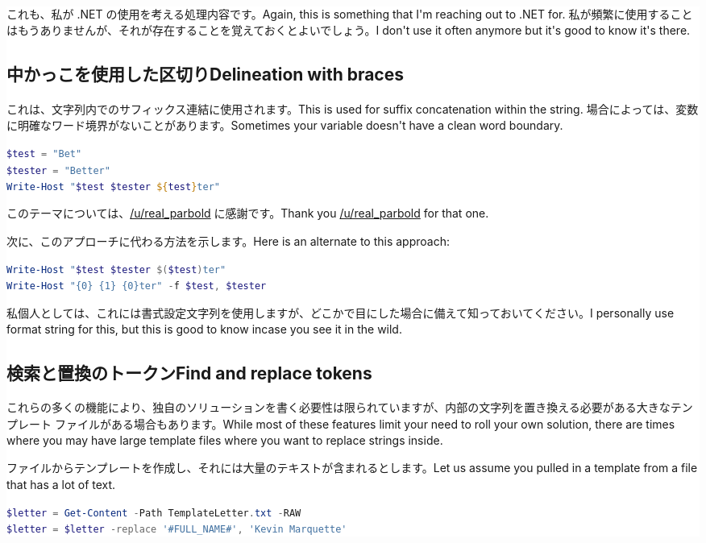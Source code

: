 <span data-ttu-id="9ad08-178">これも、私が .NET の使用を考える処理内容です。</span><span class="sxs-lookup"><span data-stu-id="9ad08-178">Again, this is something that I'm reaching out to .NET for.</span></span> <span data-ttu-id="9ad08-179">私が頻繁に使用することはもうありませんが、それが存在することを覚えておくとよいでしょう。</span><span class="sxs-lookup"><span data-stu-id="9ad08-179">I don't use it often anymore but it's good to know it's there.</span></span>

## <a name="delineation-with-braces"></a><span data-ttu-id="9ad08-180">中かっこを使用した区切り</span><span class="sxs-lookup"><span data-stu-id="9ad08-180">Delineation with braces</span></span>

<span data-ttu-id="9ad08-181">これは、文字列内でのサフィックス連結に使用されます。</span><span class="sxs-lookup"><span data-stu-id="9ad08-181">This is used for suffix concatenation within the string.</span></span> <span data-ttu-id="9ad08-182">場合によっては、変数に明確なワード境界がないことがあります。</span><span class="sxs-lookup"><span data-stu-id="9ad08-182">Sometimes your variable doesn't have a clean word boundary.</span></span>

```powershell
$test = "Bet"
$tester = "Better"
Write-Host "$test $tester ${test}ter"
```

<span data-ttu-id="9ad08-183">このテーマについては、[/u/real_parbold][] に感謝です。</span><span class="sxs-lookup"><span data-stu-id="9ad08-183">Thank you [/u/real_parbold][] for that one.</span></span>

<span data-ttu-id="9ad08-184">次に、このアプローチに代わる方法を示します。</span><span class="sxs-lookup"><span data-stu-id="9ad08-184">Here is an alternate to this approach:</span></span>

```powershell
Write-Host "$test $tester $($test)ter"
Write-Host "{0} {1} {0}ter" -f $test, $tester
```

<span data-ttu-id="9ad08-185">私個人としては、これには書式設定文字列を使用しますが、どこかで目にした場合に備えて知っておいてください。</span><span class="sxs-lookup"><span data-stu-id="9ad08-185">I personally use format string for this, but this is good to know incase you see it in the wild.</span></span>

## <a name="find-and-replace-tokens"></a><span data-ttu-id="9ad08-186">検索と置換のトークン</span><span class="sxs-lookup"><span data-stu-id="9ad08-186">Find and replace tokens</span></span>

<span data-ttu-id="9ad08-187">これらの多くの機能により、独自のソリューションを書く必要性は限られていますが、内部の文字列を置き換える必要がある大きなテンプレート ファイルがある場合もあります。</span><span class="sxs-lookup"><span data-stu-id="9ad08-187">While most of these features limit your need to roll your own solution, there are times where you may have large template files where you want to replace strings inside.</span></span>

<span data-ttu-id="9ad08-188">ファイルからテンプレートを作成し、それには大量のテキストが含まれるとします。</span><span class="sxs-lookup"><span data-stu-id="9ad08-188">Let us assume you pulled in a template from a file that has a lot of text.</span></span>

```powershell
$letter = Get-Content -Path TemplateLetter.txt -RAW
$letter = $letter -replace '#FULL_NAME#', 'Kevin Marquette'
```


[オリジナル バージョン]: https://powershellexplained.com/2017-01-13-powershell-variable-substitution-in-strings/
[original version]: https://powershellexplained.com/2017-01-13-powershell-variable-substitution-in-strings/
[powershellexplained.com]: https://powershellexplained.com/
[@KevinMarquette]: https://twitter.com/KevinMarquette
[Mark Kraus]: https://get-powershellblog.blogspot.com/
[提案]: https://www.reddit.com/r/PowerShell/comments/5npf8h/kevmar_everything_you_wanted_to_know_about/dcdfia5/
[suggestion]: https://www.reddit.com/r/PowerShell/comments/5npf8h/kevmar_everything_you_wanted_to_know_about/dcdfia5/
[/u/real_parbold]: https://www.reddit.com/r/PowerShell/comments/5npf8h/kevmar_everything_you_wanted_to_know_about/dcdfm6p/
[ファイルに対する読み取りと保存]: https://powershellexplained.com/2017-03-18-Powershell-reading-and-saving-data-to-files/
[reading and saving to files]: https://powershellexplained.com/2017-03-18-Powershell-reading-and-saving-data-to-files/
[文書化済み]: /dotnet/api/system.string.format#overloads
[documented]: /dotnet/api/system.string.format#overloads